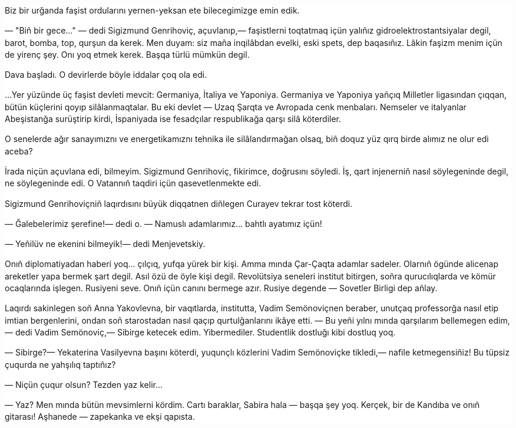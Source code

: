 Biz bir urğanda faşist ordularını yernen-yeksan ete bilecegimizge emin edik.

— "Biñ bir gece..." — dedi Sigizmund Genrihoviç, açuvlanıp,— faşistlerni toqtatmaq içün yalıñız gidroelektrostantsiyalar degil, barot, bomba, top, qurşun da kerek.
Men duyam: siz maña inqilâbdan evelki, eski spets, dep baqasıñız.
Lâkin faşizm menim içün de yirenç şey.
Onı yoq etmek kerek.
Başqa türlü mümkün degil.

Dava başladı.
O devirlerde böyle iddalar çoq ola edi.

...Yer yüzünde üç faşist devleti mevcit: Germaniya, İtaliya ve Yaponiya.
Germaniya ve Yaponiya yañçıq Milletler ligasından çıqqan, bütün küçlerini qoyıp silâlanmaqtalar.
Bu eki devlet — Uzaq Şarqta ve Avropada cenk menbaları.
Nemseler ve italyanlar Abeşistanğa surüştirip kirdi, İspaniyada ise fesadçılar respublikağa qarşı silâ köterdiler.

O senelerde ağır sanayımıznı ve energetikamıznı tehnika ile silâlandırmağan olsaq, biñ doquz yüz qırq birde alımız ne olur edi aceba?

İrada niçün açuvlana edi, bilmeyim.
Sigizmund Genrihoviç, fikirimce, doğrusını söyledi.
İş, qart injenerniñ nasıl söylegeninde degil, ne söylegeninde edi.
O Vatannıñ taqdiri içün qasevetlenmekte edi.

Sigizmund Genrihoviçniñ laqırdısını büyük diqqatnen diñlegen Curayev tekrar tost köterdi.

— Ğalebelerimiz şerefine!— dedi o.
— Namuslı adamlarımız... bahtlı ayatımız içün!

— Yeñilüv ne ekenini bilmeyik!— dedi Menjevetskiy.

Onıñ diplomatiyadan haberi yoq... çılçıq, yufqa yürek bir kişi.
Amma mında Çar-Çaqta adamlar sadeler.
Olarnıñ ögünde alicenap areketler yapa bermek şart degil.
Asıl özü de öyle kişi degil.
Revolütsiya seneleri institut bitirgen, soñra qurucılıqlarda ve kömür ocaqlarında işlegen.
Rusiyeni seve.
Onıñ içün canını bermege azır.
Rusiye degende — Sovetler Birligi dep añlay.

Laqırdı sakinlegen soñ Anna Yakovlevna, bir vaqıtlarda, institutta, Vadim Semönoviçnen beraber, unutçaq professorğa nasıl etip imtian bergenlerini, ondan soñ starostadan nasıl qaçıp qurtulğanlarını ikâye etti. 
— Bu yeñi yılnı mında qarşılarım bellemegen edim,— dedi Vadim Semönoviç,— Sibirge ketecek edim.
Yibermediler.
Studentlik dostluğı kibi dostluq yoq.

— Sibirge?— Yekaterina Vasilyevna başını köterdi, yuqunçlı közlerini Vadim Semönoviçke tikledi,— nafile ketmegensiñiz!
Bu tüpsiz çuqurda ne yahşılıq taptıñız?

— Niçün çuqur olsun?
Tezden yaz kelir...

— Yaz?
Men mında bütün mevsimlerni kördim.
Cartı baraklar, Sabira hala — başqa şey yoq.
Kerçek, bir de Kandıba ve onıñ gitarası!
Aşhanede — zapekanka ve ekşi qapısta.
